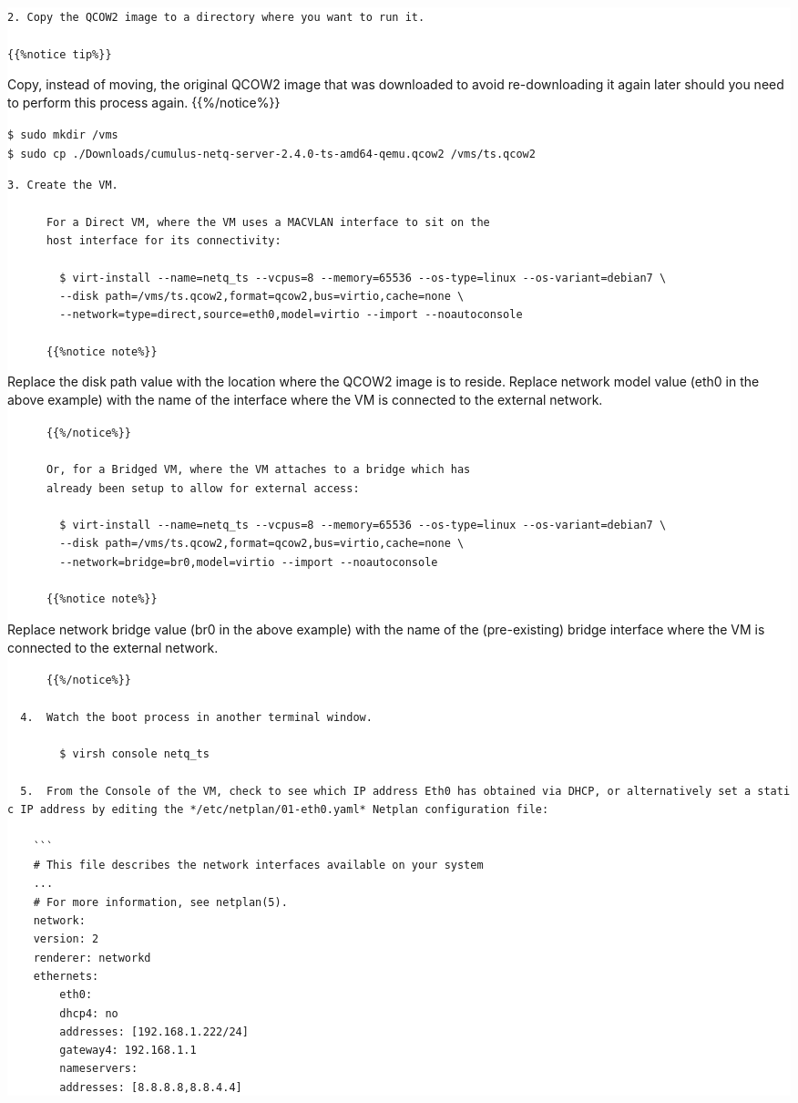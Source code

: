     2. Copy the QCOW2 image to a directory where you want to run it.

    {{%notice tip%}} 
Copy, instead of moving, the original QCOW2 image that was downloaded to avoid re-downloading it again later should you need to perform this process again.
    {{%/notice%}}

```
$ sudo mkdir /vms
$ sudo cp ./Downloads/cumulus-netq-server-2.4.0-ts-amd64-qemu.qcow2 /vms/ts.qcow2
```

    3. Create the VM.

          For a Direct VM, where the VM uses a MACVLAN interface to sit on the
          host interface for its connectivity:

            $ virt-install --name=netq_ts --vcpus=8 --memory=65536 --os-type=linux --os-variant=debian7 \
            --disk path=/vms/ts.qcow2,format=qcow2,bus=virtio,cache=none \
            --network=type=direct,source=eth0,model=virtio --import --noautoconsole

          {{%notice note%}}

Replace the disk path value with the location where the QCOW2 image
          is to reside. Replace network model value (eth0 in the above
          example) with the name of the interface where the VM is connected to
          the external network.

          {{%/notice%}}

          Or, for a Bridged VM, where the VM attaches to a bridge which has
          already been setup to allow for external access:

            $ virt-install --name=netq_ts --vcpus=8 --memory=65536 --os-type=linux --os-variant=debian7 \
            --disk path=/vms/ts.qcow2,format=qcow2,bus=virtio,cache=none \
            --network=bridge=br0,model=virtio --import --noautoconsole

          {{%notice note%}}

Replace network bridge value (br0 in the above example) with the
          name of the (pre-existing) bridge interface where the VM is
          connected to the external network.

          {{%/notice%}}

      4.  Watch the boot process in another terminal window.

            $ virsh console netq_ts

      5.  From the Console of the VM, check to see which IP address Eth0 has obtained via DHCP, or alternatively set a static IP address by editing the */etc/netplan/01-eth0.yaml* Netplan configuration file:

        ```
        # This file describes the network interfaces available on your system
        ...
        # For more information, see netplan(5).
        network:
        version: 2
        renderer: networkd
        ethernets:
            eth0:
            dhcp4: no
            addresses: [192.168.1.222/24]
            gateway4: 192.168.1.1
            nameservers:
            addresses: [8.8.8.8,8.8.4.4]